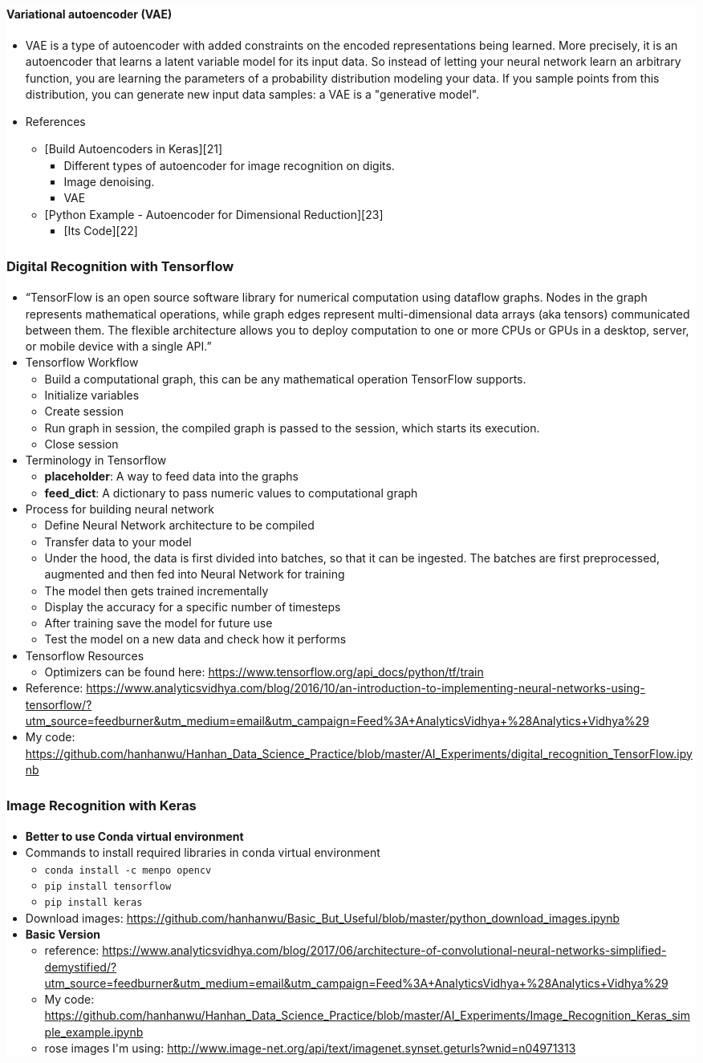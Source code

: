 #### Variational autoencoder (VAE)
* VAE is a type of autoencoder with added constraints on the encoded representations being learned. More precisely, it is an autoencoder that learns a latent variable model for its input data. So instead of letting your neural network learn an arbitrary function, you are learning the parameters of a probability distribution modeling your data. If you sample points from this distribution, you can generate new input data samples: a VAE is a "generative model".

* References
  * [Build Autoencoders in Keras][21]
    * Different types of autoencoder for image recognition on digits.
    * Image denoising.
    * VAE
  * [Python Example - Autoencoder for Dimensional Reduction][23]
    * [Its Code][22]
    
    
### Digital Recognition with Tensorflow
  * “TensorFlow is an open source software library for numerical computation using dataflow graphs. Nodes in the graph represents mathematical operations, while graph edges represent multi-dimensional data arrays (aka tensors) communicated between them. The flexible architecture allows you to deploy computation to one or more CPUs or GPUs in a desktop, server, or mobile device with a single API.”
  * Tensorflow Workflow
    * Build a computational graph, this can be any mathematical operation TensorFlow supports.
    * Initialize variables
    * Create session
    * Run graph in session, the compiled graph is passed to the session, which starts its execution. 
    * Close session
  * Terminology in Tensorflow
    * <b>placeholder</b>: A way to feed data into the graphs
    * <b>feed_dict</b>: A dictionary to pass numeric values to computational graph
  * Process for building neural network
    * Define Neural Network architecture to be compiled
    * Transfer data to your model
    * Under the hood, the data is first divided into batches, so that it can be ingested. The batches are first preprocessed, augmented and then fed into Neural Network for training
    * The model then gets trained incrementally
    * Display the accuracy for a specific number of timesteps
    * After training save the model for future use
    * Test the model on a new data and check how it performs
  * Tensorflow Resources
    * Optimizers can be found here: https://www.tensorflow.org/api_docs/python/tf/train
  * Reference: https://www.analyticsvidhya.com/blog/2016/10/an-introduction-to-implementing-neural-networks-using-tensorflow/?utm_source=feedburner&utm_medium=email&utm_campaign=Feed%3A+AnalyticsVidhya+%28Analytics+Vidhya%29
  * My code: https://github.com/hanhanwu/Hanhan_Data_Science_Practice/blob/master/AI_Experiments/digital_recognition_TensorFlow.ipynb
  
  
### Image Recognition with Keras
  * <b>Better to use Conda virtual environment</b>
  * Commands to install required libraries in conda virtual environment
    * `conda install -c menpo opencv`
    * `pip install tensorflow`
    * `pip install keras`
  * Download images: https://github.com/hanhanwu/Basic_But_Useful/blob/master/python_download_images.ipynb
  * <b>Basic Version</b>
    * reference: https://www.analyticsvidhya.com/blog/2017/06/architecture-of-convolutional-neural-networks-simplified-demystified/?utm_source=feedburner&utm_medium=email&utm_campaign=Feed%3A+AnalyticsVidhya+%28Analytics+Vidhya%29
    * My code: https://github.com/hanhanwu/Hanhan_Data_Science_Practice/blob/master/AI_Experiments/Image_Recognition_Keras_simple_example.ipynb
    * rose images I'm using: http://www.image-net.org/api/text/imagenet.synset.geturls?wnid=n04971313